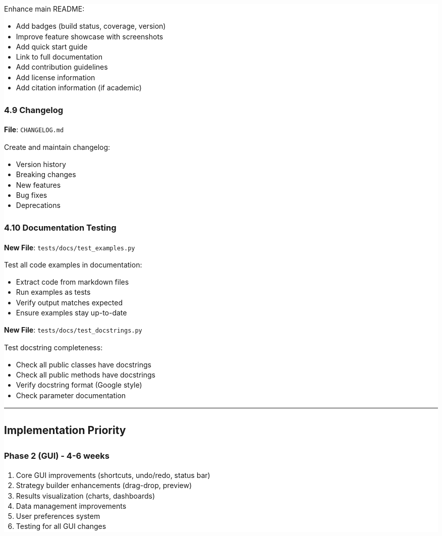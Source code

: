 Enhance main README:

- Add badges (build status, coverage, version)
- Improve feature showcase with screenshots
- Add quick start guide
- Link to full documentation
- Add contribution guidelines
- Add license information
- Add citation information (if academic)

### 4.9 Changelog

**File**: `CHANGELOG.md`

Create and maintain changelog:

- Version history
- Breaking changes
- New features
- Bug fixes
- Deprecations

### 4.10 Documentation Testing

**New File**: `tests/docs/test_examples.py`

Test all code examples in documentation:

- Extract code from markdown files
- Run examples as tests
- Verify output matches expected
- Ensure examples stay up-to-date

**New File**: `tests/docs/test_docstrings.py`

Test docstring completeness:

- Check all public classes have docstrings
- Check all public methods have docstrings
- Verify docstring format (Google style)
- Check parameter documentation

---

## Implementation Priority

### Phase 2 (GUI) - 4-6 weeks

1. Core GUI improvements (shortcuts, undo/redo, status bar)
2. Strategy builder enhancements (drag-drop, preview)
3. Results visualization (charts, dashboards)
4. Data management improvements
5. User preferences system
6. Testing for all GUI changes
